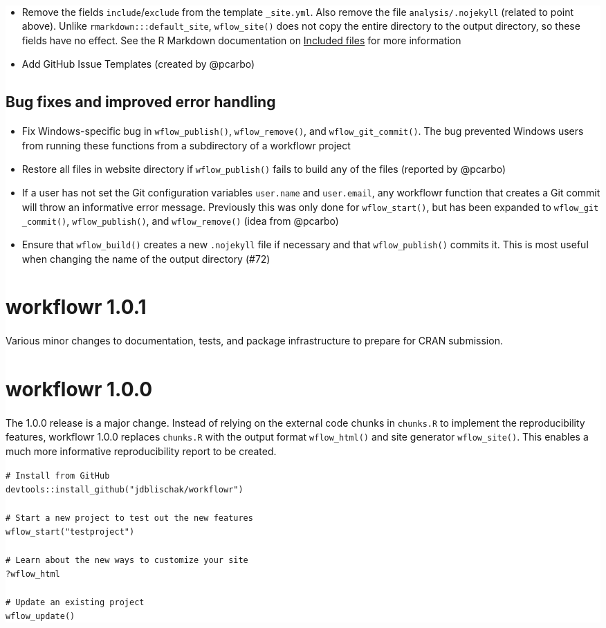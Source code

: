 [leeper-depends]: https://github.com/leeper/Depends

* Remove the fields `include`/`exclude` from the template `_site.yml`. Also
remove the file `analysis/.nojekyll` (related to point above). Unlike
`rmarkdown:::default_site`, `wflow_site()` does not copy the entire directory to
the output directory, so these fields have no effect. See the R Markdown
documentation on [Included files][included-files] for more information

[included-files]: https://rmarkdown.rstudio.com/rmarkdown_websites.html#included-files

*  Add GitHub Issue Templates (created by @pcarbo)

## Bug fixes and improved error handling

* Fix Windows-specific bug in `wflow_publish()`, `wflow_remove()`, and
`wflow_git_commit()`. The bug prevented Windows users from running these
functions from a subdirectory of a workflowr project

* Restore all files in website directory if `wflow_publish()` fails to build any
of the files (reported by @pcarbo)

* If a user has not set the Git configuration variables `user.name` and
`user.email`, any workflowr function that creates a Git commit will throw an
informative error message. Previously this was only done for `wflow_start()`,
but has been expanded to `wflow_git_commit()`, `wflow_publish()`, and
`wflow_remove()` (idea from @pcarbo)

* Ensure that `wflow_build()` creates a new `.nojekyll` file if necessary and
that `wflow_publish()` commits it. This is most useful when changing the name of
the output directory (#72)

# workflowr 1.0.1

Various minor changes to documentation, tests, and package infrastructure to
prepare for CRAN submission.

# workflowr 1.0.0

The 1.0.0 release is a major change. Instead of relying on the external code chunks
in `chunks.R` to implement the reproducibility features, workflowr 1.0.0 replaces
`chunks.R` with the output format `wflow_html()` and site generator
`wflow_site()`. This enables a much more informative reproducibility report to
be created.

```
# Install from GitHub
devtools::install_github("jdblischak/workflowr")

# Start a new project to test out the new features
wflow_start("testproject")

# Learn about the new ways to customize your site
?wflow_html

# Update an existing project
wflow_update()
```


[vig-data]: https://jdblischak.github.io/workflowr/articles/wflow-10-data.html
[f1000-config-overwrite]: https://f1000research.com/articles/8-1749/v1#referee-response-55117
[git2r407]: https://github.com/ropensci/git2r/issues/407
[rmarkdown1355]: https://github.com/rstudio/rmarkdown/pull/1355#issuecomment-558817744
[linguist]: https://github.com/github/linguist
[callr-bug-3.3.0]: https://github.com/r-lib/callr/commit/9f7665e1081da6f5134b214da694b4461d05659f
[rstudio-addins]: https://rstudio.github.io/rstudioaddins/
[rstudio-addins-shortcuts]: https://rstudio.github.io/rstudioaddins/#keyboard-shorcuts
[rmarkdown-1558]: https://github.com/rstudio/rmarkdown/issues/1558
[faq]: https://jdblischak.github.io/workflowr/articles/wflow-05-faq.html
[blogdown]: https://github.com/rstudio/blogdown
[bootstrap-tables]: https://www.w3schools.com/bootstrap/bootstrap_tables.asp
[fs]: https://github.com/r-lib/fs
[git2r-375]: https://github.com/ropensci/git2r/issues/375
[pre-push-hook]: https://git-scm.com/book/en/v2/Customizing-Git-Git-Hooks
[rawgit]: https://rawgit.com/
[raw.githack]: https://raw.githack.com/
[git2r]: https://cran.r-project.org/package=git2r
[workflowrBeta]: https://github.com/jdblischak/workflowrBeta
[git2r-api-change]: https://github.com/ropensci/git2r/issues/312
[glob]: https://en.wikipedia.org/wiki/Glob_(programming)
[rstudio-viewer]: https://rstudio.github.io/rstudio-extensions/rstudio_viewer.html
[appveyor]: https://ci.appveyor.com
[pt]: https://rstudio.github.io/rstudio-extensions/rstudio_project_templates.html
[Rtools]: https://cran.r-project.org/bin/windows/Rtools/
[pkgdown]: http://pkgdown.r-lib.org/
[travis]: https://travis-ci.org/
[covr]: https://github.com/jimhester/covr
[Codecov]: https://codecov.io/